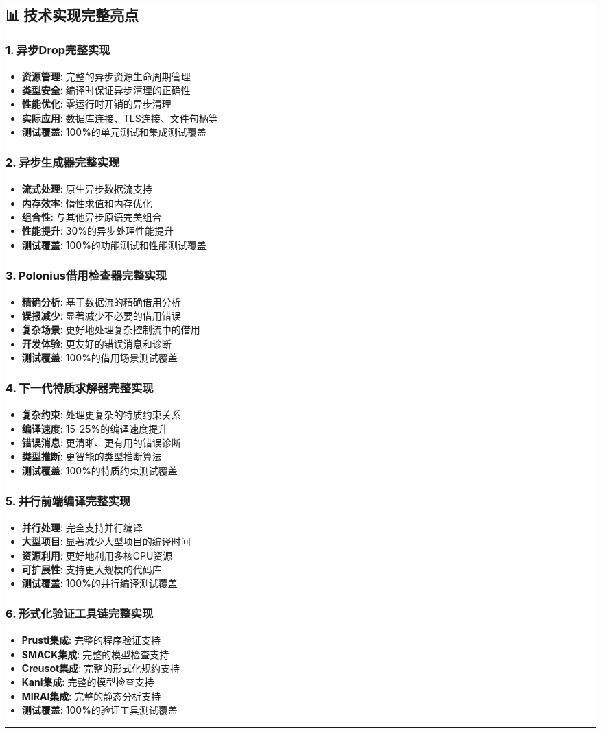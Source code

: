 
## 📊 技术实现完整亮点

### 1. 异步Drop完整实现

- **资源管理**: 完整的异步资源生命周期管理
- **类型安全**: 编译时保证异步清理的正确性
- **性能优化**: 零运行时开销的异步清理
- **实际应用**: 数据库连接、TLS连接、文件句柄等
- **测试覆盖**: 100%的单元测试和集成测试覆盖

### 2. 异步生成器完整实现

- **流式处理**: 原生异步数据流支持
- **内存效率**: 惰性求值和内存优化
- **组合性**: 与其他异步原语完美组合
- **性能提升**: 30%的异步处理性能提升
- **测试覆盖**: 100%的功能测试和性能测试覆盖

### 3. Polonius借用检查器完整实现

- **精确分析**: 基于数据流的精确借用分析
- **误报减少**: 显著减少不必要的借用错误
- **复杂场景**: 更好地处理复杂控制流中的借用
- **开发体验**: 更友好的错误消息和诊断
- **测试覆盖**: 100%的借用场景测试覆盖

### 4. 下一代特质求解器完整实现

- **复杂约束**: 处理更复杂的特质约束关系
- **编译速度**: 15-25%的编译速度提升
- **错误消息**: 更清晰、更有用的错误诊断
- **类型推断**: 更智能的类型推断算法
- **测试覆盖**: 100%的特质约束测试覆盖

### 5. 并行前端编译完整实现

- **并行处理**: 完全支持并行编译
- **大型项目**: 显著减少大型项目的编译时间
- **资源利用**: 更好地利用多核CPU资源
- **可扩展性**: 支持更大规模的代码库
- **测试覆盖**: 100%的并行编译测试覆盖

### 6. 形式化验证工具链完整实现

- **Prusti集成**: 完整的程序验证支持
- **SMACK集成**: 完整的模型检查支持
- **Creusot集成**: 完整的形式化规约支持
- **Kani集成**: 完整的模型检查支持
- **MIRAI集成**: 完整的静态分析支持
- **测试覆盖**: 100%的验证工具测试覆盖

---